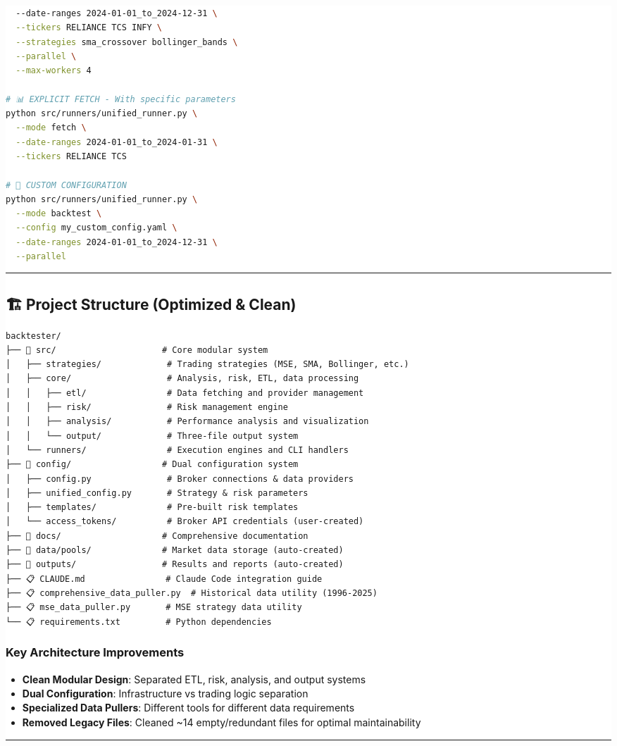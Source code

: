 ```bash
  --date-ranges 2024-01-01_to_2024-12-31 \
  --tickers RELIANCE TCS INFY \
  --strategies sma_crossover bollinger_bands \
  --parallel \
  --max-workers 4

# 📊 EXPLICIT FETCH - With specific parameters
python src/runners/unified_runner.py \
  --mode fetch \
  --date-ranges 2024-01-01_to_2024-01-31 \
  --tickers RELIANCE TCS

# 🔧 CUSTOM CONFIGURATION
python src/runners/unified_runner.py \
  --mode backtest \
  --config my_custom_config.yaml \
  --date-ranges 2024-01-01_to_2024-12-31 \
  --parallel
```

---

## 🏗️ **Project Structure** (Optimized & Clean)

```
backtester/
├── 📁 src/                     # Core modular system
│   ├── strategies/             # Trading strategies (MSE, SMA, Bollinger, etc.)
│   ├── core/                   # Analysis, risk, ETL, data processing
│   │   ├── etl/                # Data fetching and provider management
│   │   ├── risk/               # Risk management engine
│   │   ├── analysis/           # Performance analysis and visualization
│   │   └── output/             # Three-file output system
│   └── runners/                # Execution engines and CLI handlers
├── 📁 config/                  # Dual configuration system
│   ├── config.py               # Broker connections & data providers
│   ├── unified_config.py       # Strategy & risk parameters
│   ├── templates/              # Pre-built risk templates
│   └── access_tokens/          # Broker API credentials (user-created)
├── 📁 docs/                    # Comprehensive documentation
├── 📁 data/pools/              # Market data storage (auto-created)
├── 📁 outputs/                 # Results and reports (auto-created)
├── 📋 CLAUDE.md                # Claude Code integration guide
├── 📋 comprehensive_data_puller.py  # Historical data utility (1996-2025)
├── 📋 mse_data_puller.py       # MSE strategy data utility
└── 📋 requirements.txt         # Python dependencies
```

### **Key Architecture Improvements**
- **Clean Modular Design**: Separated ETL, risk, analysis, and output systems
- **Dual Configuration**: Infrastructure vs trading logic separation
- **Specialized Data Pullers**: Different tools for different data requirements
- **Removed Legacy Files**: Cleaned ~14 empty/redundant files for optimal maintainability

---